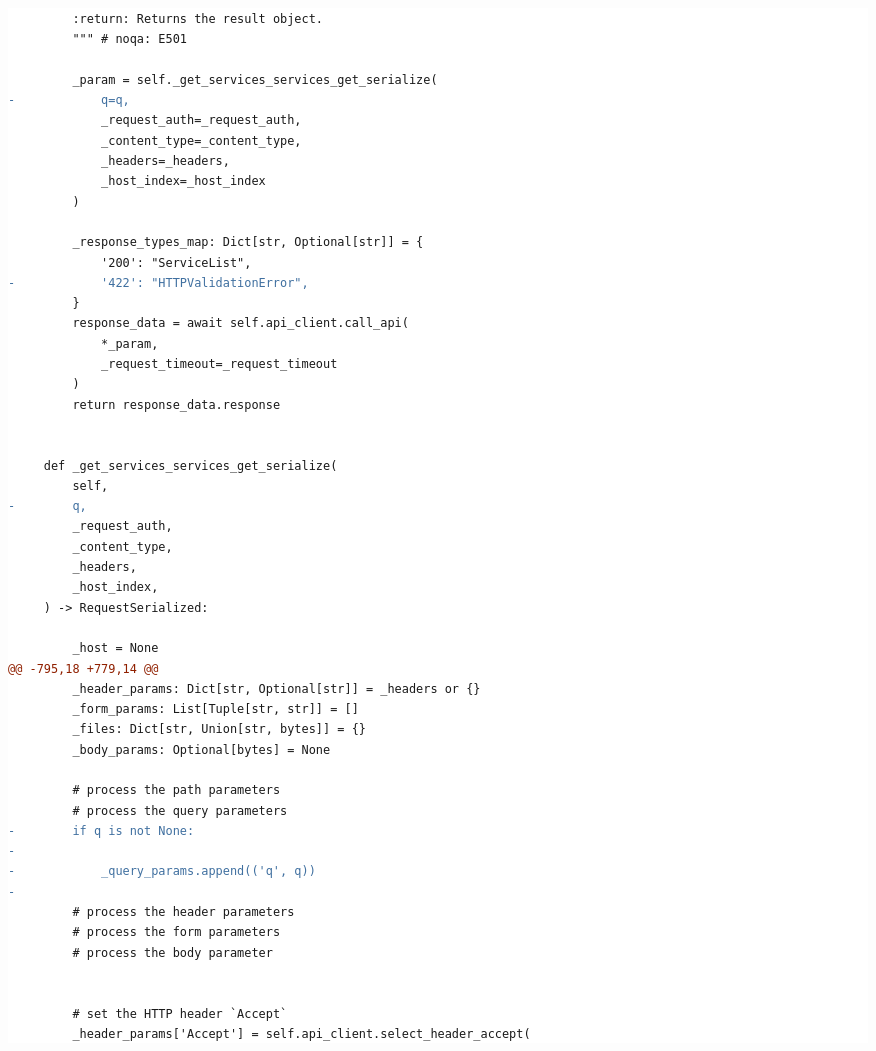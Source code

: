 ```diff
         :return: Returns the result object.
         """ # noqa: E501
 
         _param = self._get_services_services_get_serialize(
-            q=q,
             _request_auth=_request_auth,
             _content_type=_content_type,
             _headers=_headers,
             _host_index=_host_index
         )
 
         _response_types_map: Dict[str, Optional[str]] = {
             '200': "ServiceList",
-            '422': "HTTPValidationError",
         }
         response_data = await self.api_client.call_api(
             *_param,
             _request_timeout=_request_timeout
         )
         return response_data.response
 
 
     def _get_services_services_get_serialize(
         self,
-        q,
         _request_auth,
         _content_type,
         _headers,
         _host_index,
     ) -> RequestSerialized:
 
         _host = None
@@ -795,18 +779,14 @@
         _header_params: Dict[str, Optional[str]] = _headers or {}
         _form_params: List[Tuple[str, str]] = []
         _files: Dict[str, Union[str, bytes]] = {}
         _body_params: Optional[bytes] = None
 
         # process the path parameters
         # process the query parameters
-        if q is not None:
-            
-            _query_params.append(('q', q))
-            
         # process the header parameters
         # process the form parameters
         # process the body parameter
 
 
         # set the HTTP header `Accept`
         _header_params['Accept'] = self.api_client.select_header_accept(
```
